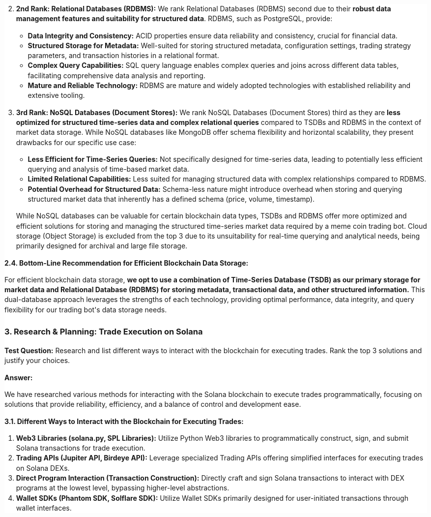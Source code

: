 2.  **2nd Rank: Relational Databases (RDBMS):** We rank Relational Databases (RDBMS) second due to their **robust data management features and suitability for structured data**.  RDBMS, such as PostgreSQL, provide:
    *   **Data Integrity and Consistency:**  ACID properties ensure data reliability and consistency, crucial for financial data.
    *   **Structured Storage for Metadata:**  Well-suited for storing structured metadata, configuration settings, trading strategy parameters, and transaction histories in a relational format.
    *   **Complex Query Capabilities:**  SQL query language enables complex queries and joins across different data tables, facilitating comprehensive data analysis and reporting.
    *   **Mature and Reliable Technology:**  RDBMS are mature and widely adopted technologies with established reliability and extensive tooling.

3.  **3rd Rank: NoSQL Databases (Document Stores):** We rank NoSQL Databases (Document Stores) third as they are **less optimized for structured time-series data and complex relational queries** compared to TSDBs and RDBMS in the context of market data storage. While NoSQL databases like MongoDB offer schema flexibility and horizontal scalability, they present drawbacks for our specific use case:
    *   **Less Efficient for Time-Series Queries:**  Not specifically designed for time-series data, leading to potentially less efficient querying and analysis of time-based market data.
    *   **Limited Relational Capabilities:**  Less suited for managing structured data with complex relationships compared to RDBMS.
    *   **Potential Overhead for Structured Data:**  Schema-less nature might introduce overhead when storing and querying structured market data that inherently has a defined schema (price, volume, timestamp).

    While NoSQL databases can be valuable for certain blockchain data types, TSDBs and RDBMS offer more optimized and efficient solutions for storing and managing the structured time-series market data required by a meme coin trading bot. Cloud storage (Object Storage) is excluded from the top 3 due to its unsuitability for real-time querying and analytical needs, being primarily designed for archival and large file storage.

**2.4. Bottom-Line Recommendation for Efficient Blockchain Data Storage:**

For efficient blockchain data storage, **we opt to use a combination of Time-Series Database (TSDB) as our primary storage for market data and Relational Database (RDBMS) for storing metadata, transactional data, and other structured information.** This dual-database approach leverages the strengths of each technology, providing optimal performance, data integrity, and query flexibility for our trading bot's data storage needs.

### **3. Research & Planning: Trade Execution on Solana**

**Test Question:** Research and list different ways to interact with the blockchain for executing trades. Rank the top 3 solutions and justify your choices.

**Answer:**

We have researched various methods for interacting with the Solana blockchain to execute trades programmatically, focusing on solutions that provide reliability, efficiency, and a balance of control and development ease.

**3.1. Different Ways to Interact with the Blockchain for Executing Trades:**

1.  **Web3 Libraries (solana.py, SPL Libraries):** Utilize Python Web3 libraries to programmatically construct, sign, and submit Solana transactions for trade execution.
2.  **Trading APIs (Jupiter API, Birdeye API):** Leverage specialized Trading APIs offering simplified interfaces for executing trades on Solana DEXs.
3.  **Direct Program Interaction (Transaction Construction):** Directly craft and sign Solana transactions to interact with DEX programs at the lowest level, bypassing higher-level abstractions.
4.  **Wallet SDKs (Phantom SDK, Solflare SDK):**  Utilize Wallet SDKs primarily designed for user-initiated transactions through wallet interfaces.
